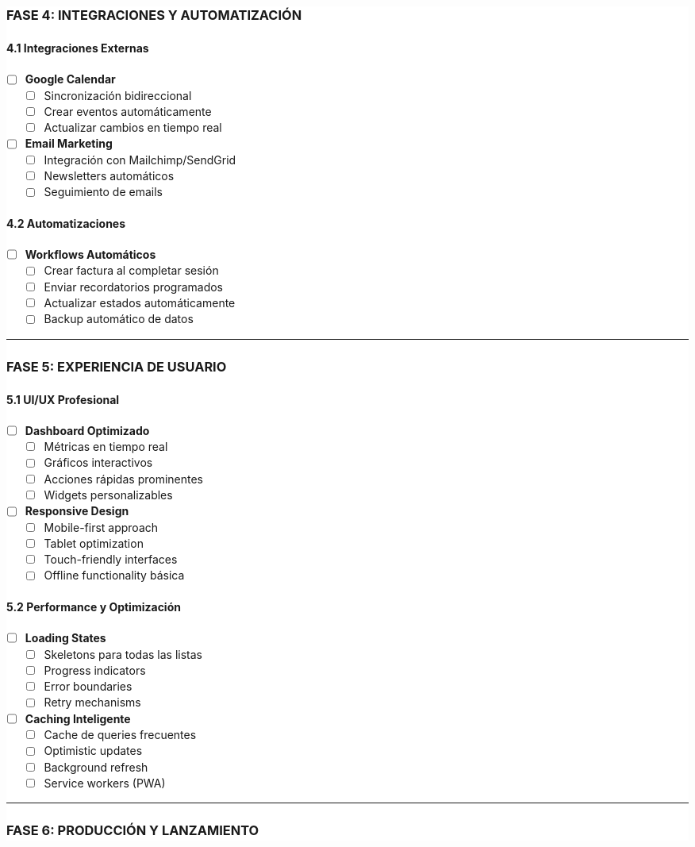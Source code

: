 ### **FASE 4: INTEGRACIONES Y AUTOMATIZACIÓN**

#### **4.1 Integraciones Externas**
- [ ] **Google Calendar**
  - [ ] Sincronización bidireccional
  - [ ] Crear eventos automáticamente
  - [ ] Actualizar cambios en tiempo real

- [ ] **Email Marketing**
  - [ ] Integración con Mailchimp/SendGrid
  - [ ] Newsletters automáticos
  - [ ] Seguimiento de emails

#### **4.2 Automatizaciones**
- [ ] **Workflows Automáticos**
  - [ ] Crear factura al completar sesión
  - [ ] Enviar recordatorios programados
  - [ ] Actualizar estados automáticamente
  - [ ] Backup automático de datos

---

### **FASE 5: EXPERIENCIA DE USUARIO**

#### **5.1 UI/UX Profesional**
- [ ] **Dashboard Optimizado**
  - [ ] Métricas en tiempo real
  - [ ] Gráficos interactivos
  - [ ] Acciones rápidas prominentes
  - [ ] Widgets personalizables

- [ ] **Responsive Design**
  - [ ] Mobile-first approach
  - [ ] Tablet optimization
  - [ ] Touch-friendly interfaces
  - [ ] Offline functionality básica

#### **5.2 Performance y Optimización**
- [ ] **Loading States**
  - [ ] Skeletons para todas las listas
  - [ ] Progress indicators
  - [ ] Error boundaries
  - [ ] Retry mechanisms

- [ ] **Caching Inteligente**
  - [ ] Cache de queries frecuentes
  - [ ] Optimistic updates
  - [ ] Background refresh
  - [ ] Service workers (PWA)

---

### **FASE 6: PRODUCCIÓN Y LANZAMIENTO**
